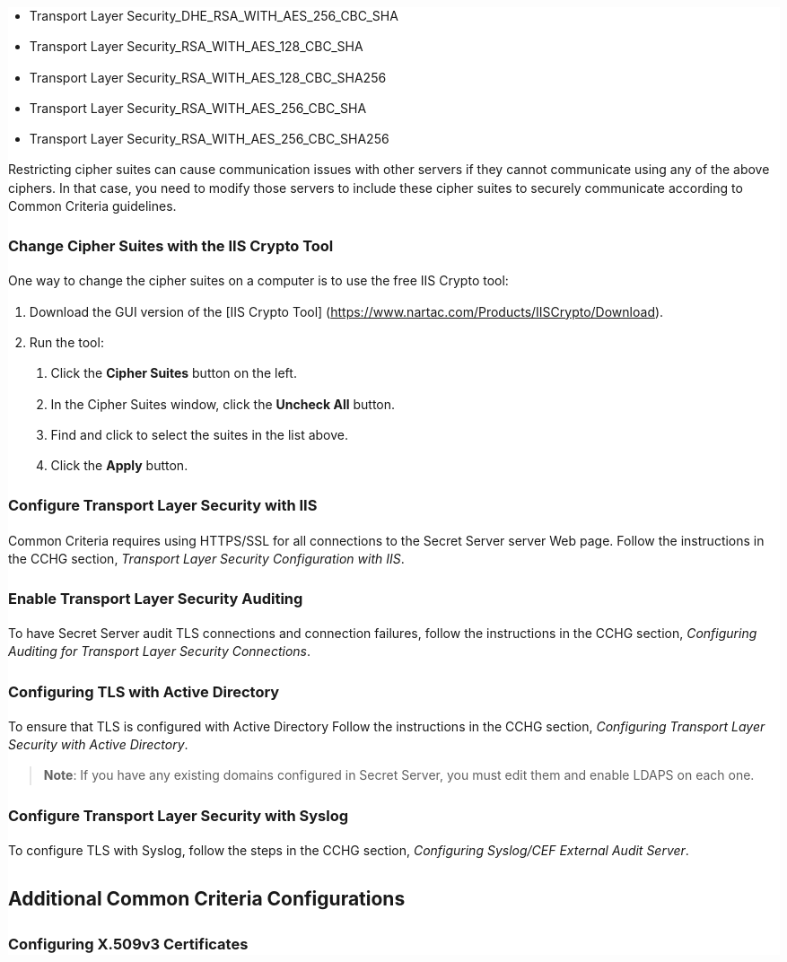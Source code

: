 * Transport Layer Security_DHE_RSA_WITH_AES_256_CBC_SHA

* Transport Layer Security_RSA_WITH_AES_128_CBC_SHA

* Transport Layer Security_RSA_WITH_AES_128_CBC_SHA256

* Transport Layer Security_RSA_WITH_AES_256_CBC_SHA

* Transport Layer Security_RSA_WITH_AES_256_CBC_SHA256

Restricting cipher suites can cause communication issues with other servers if they cannot communicate using any of the above ciphers. In that case, you need to modify those servers to include these cipher suites to securely communicate according to Common Criteria guidelines.

### Change Cipher Suites with the IIS Crypto Tool

One way to change the cipher suites on a computer is to use the free IIS Crypto tool:

1. Download the GUI version of the [IIS Crypto Tool] (https://www.nartac.com/Products/IISCrypto/Download).

1. Run the tool:

   1. Click the **Cipher Suites** button on the left.

   1. In the Cipher Suites window, click the **Uncheck All** button.

   1. Find and click to select the suites in the list above.

   1. Click the **Apply** button.

### Configure Transport Layer Security with IIS

Common Criteria requires using HTTPS/SSL for all connections to the Secret Server server Web page. Follow the instructions in the CCHG section, *Transport Layer Security Configuration with IIS*.

### Enable Transport Layer Security Auditing

To have Secret Server audit TLS connections and connection failures, follow the instructions in the CCHG section, *Configuring Auditing for Transport Layer Security Connections*.

### Configuring TLS with Active Directory

To ensure that TLS is configured with Active Directory Follow the instructions in the CCHG section, *Configuring Transport Layer Security with Active Directory*.

>**Note**: If you have any existing domains configured in Secret Server, you must edit them and enable LDAPS on each one.

### Configure Transport Layer Security with Syslog

To configure TLS with Syslog, follow the steps in the CCHG section, *Configuring Syslog/CEF External Audit Server*.

## Additional Common Criteria Configurations

### Configuring X.509v3 Certificates


[title]: # (Enabling Common Criteria Security)
[tags]: # (Common Criteria,Security Hardening)
[priority]: # (1000)